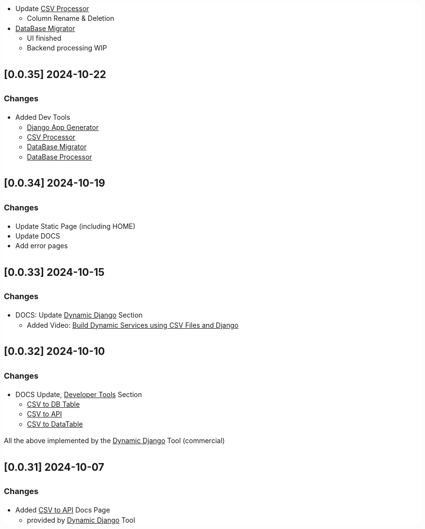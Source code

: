 - Update [CSV Processor](https://app-generator.dev/tools/csv-processor/)
  - Column Rename & Deletion 
- [DataBase Migrator](https://app-generator.dev/tools/db-migrator)
  - UI finished
  - Backend processing WIP  

## [0.0.35] 2024-10-22
### Changes

- Added Dev Tools
  - [Django App Generator](https://app-generator.dev/tools/django-generator)
  - [CSV Processor](https://app-generator.dev/tools/csv-processor)
  - [DataBase Migrator](https://app-generator.dev/tools/db-migrator)
  - [DataBase Processor](https://app-generator.dev/tools/db-processor)

## [0.0.34] 2024-10-19
### Changes

- Update Static Page (including HOME)
- Update DOCS
- Add error pages 

## [0.0.33] 2024-10-15
### Changes

- DOCS: Update [Dynamic Django](https://app-generator.dev/docs/developer-tools/dynamic-django/index.html) Section
  - Added Video: [Build Dynamic Services using CSV Files and Django](https://www.youtube.com/watch?v=0y8qsAT7X9Q)

## [0.0.32] 2024-10-10
### Changes

- DOCS Update, [Developer Tools](https://app-generator.dev/docs/developer-tools.html) Section
  - [CSV to DB Table](https://app-generator.dev/docs/developer-tools/csv-to-table.html)
  - [CSV to API](https://app-generator.dev/docs/developer-tools/csv-to-api.html)
  - [CSV to DataTable](https://app-generator.dev/docs/developer-tools/csv-to-datatable.html)

All the above implemented by the [Dynamic Django](https://app-generator.dev/docs/developer-tools/dynamic-django/index.html) Tool (commercial)  

## [0.0.31] 2024-10-07
### Changes

- Added [CSV to API](https://app-generator.dev/docs/developer-tools/csv-to-api.html) Docs Page 
  - provided by [Dynamic Django](https://app-generator.dev/docs/developer-tools/dynamic-django/index.html) Tool 
